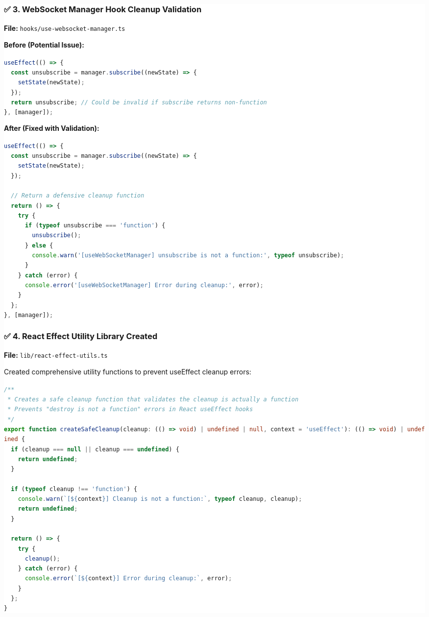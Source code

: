 ### ✅ **3. WebSocket Manager Hook Cleanup Validation**

**File:** `hooks/use-websocket-manager.ts`

**Before (Potential Issue):**
```typescript
useEffect(() => {
  const unsubscribe = manager.subscribe((newState) => {
    setState(newState);
  });
  return unsubscribe; // Could be invalid if subscribe returns non-function
}, [manager]);
```

**After (Fixed with Validation):**
```typescript
useEffect(() => {
  const unsubscribe = manager.subscribe((newState) => {
    setState(newState);
  });

  // Return a defensive cleanup function
  return () => {
    try {
      if (typeof unsubscribe === 'function') {
        unsubscribe();
      } else {
        console.warn('[useWebSocketManager] unsubscribe is not a function:', typeof unsubscribe);
      }
    } catch (error) {
      console.error('[useWebSocketManager] Error during cleanup:', error);
    }
  };
}, [manager]);
```

### ✅ **4. React Effect Utility Library Created**

**File:** `lib/react-effect-utils.ts`

Created comprehensive utility functions to prevent useEffect cleanup errors:

```typescript
/**
 * Creates a safe cleanup function that validates the cleanup is actually a function
 * Prevents "destroy is not a function" errors in React useEffect hooks
 */
export function createSafeCleanup(cleanup: (() => void) | undefined | null, context = 'useEffect'): (() => void) | undefined {
  if (cleanup === null || cleanup === undefined) {
    return undefined;
  }
  
  if (typeof cleanup !== 'function') {
    console.warn(`[${context}] Cleanup is not a function:`, typeof cleanup, cleanup);
    return undefined;
  }
  
  return () => {
    try {
      cleanup();
    } catch (error) {
      console.error(`[${context}] Error during cleanup:`, error);
    }
  };
}
```